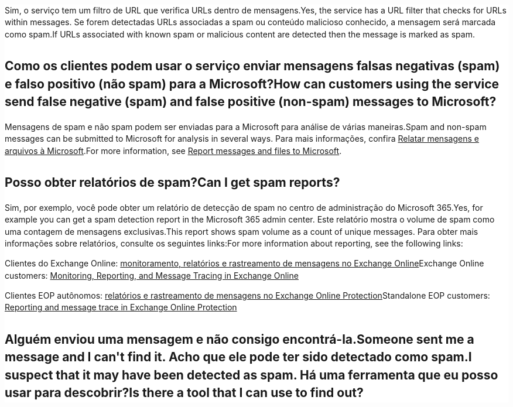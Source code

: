 <span data-ttu-id="88c6c-139">Sim, o serviço tem um filtro de URL que verifica URLs dentro de mensagens.</span><span class="sxs-lookup"><span data-stu-id="88c6c-139">Yes, the service has a URL filter that checks for URLs within messages.</span></span> <span data-ttu-id="88c6c-140">Se forem detectadas URLs associadas a spam ou conteúdo malicioso conhecido, a mensagem será marcada como spam.</span><span class="sxs-lookup"><span data-stu-id="88c6c-140">If URLs associated with known spam or malicious content are detected then the message is marked as spam.</span></span>

## <a name="how-can-customers-using-the-service-send-false-negative-spam-and-false-positive-non-spam-messages-to-microsoft"></a><span data-ttu-id="88c6c-141">Como os clientes podem usar o serviço enviar mensagens falsas negativas (spam) e falso positivo (não spam) para a Microsoft?</span><span class="sxs-lookup"><span data-stu-id="88c6c-141">How can customers using the service send false negative (spam) and false positive (non-spam) messages to Microsoft?</span></span>

<span data-ttu-id="88c6c-142">Mensagens de spam e não spam podem ser enviadas para a Microsoft para análise de várias maneiras.</span><span class="sxs-lookup"><span data-stu-id="88c6c-142">Spam and non-spam messages can be submitted to Microsoft for analysis in several ways.</span></span> <span data-ttu-id="88c6c-143">Para mais informações, confira [Relatar mensagens e arquivos à Microsoft](report-junk-email-messages-to-microsoft.md).</span><span class="sxs-lookup"><span data-stu-id="88c6c-143">For more information, see [Report messages and files to Microsoft](report-junk-email-messages-to-microsoft.md).</span></span>

## <a name="can-i-get-spam-reports"></a><span data-ttu-id="88c6c-144">Posso obter relatórios de spam?</span><span class="sxs-lookup"><span data-stu-id="88c6c-144">Can I get spam reports?</span></span>

<span data-ttu-id="88c6c-145">Sim, por exemplo, você pode obter um relatório de detecção de spam no centro de administração do Microsoft 365.</span><span class="sxs-lookup"><span data-stu-id="88c6c-145">Yes, for example you can get a spam detection report in the Microsoft 365 admin center.</span></span> <span data-ttu-id="88c6c-146">Este relatório mostra o volume de spam como uma contagem de mensagens exclusivas.</span><span class="sxs-lookup"><span data-stu-id="88c6c-146">This report shows spam volume as a count of unique messages.</span></span> <span data-ttu-id="88c6c-147">Para obter mais informações sobre relatórios, consulte os seguintes links:</span><span class="sxs-lookup"><span data-stu-id="88c6c-147">For more information about reporting, see the following links:</span></span>

<span data-ttu-id="88c6c-148">Clientes do Exchange Online: [monitoramento, relatórios e rastreamento de mensagens no Exchange Online](https://docs.microsoft.com/exchange/monitoring/monitoring)</span><span class="sxs-lookup"><span data-stu-id="88c6c-148">Exchange Online customers: [Monitoring, Reporting, and Message Tracing in Exchange Online](https://docs.microsoft.com/exchange/monitoring/monitoring)</span></span>

<span data-ttu-id="88c6c-149">Clientes EOP autônomos: [relatórios e rastreamento de mensagens no Exchange Online Protection](reporting-and-message-trace-in-exchange-online-protection.md)</span><span class="sxs-lookup"><span data-stu-id="88c6c-149">Standalone EOP customers: [Reporting and message trace in Exchange Online Protection](reporting-and-message-trace-in-exchange-online-protection.md)</span></span>

## <a name="someone-sent-me-a-message-and-i-cant-find-it-i-suspect-that-it-may-have-been-detected-as-spam-is-there-a-tool-that-i-can-use-to-find-out"></a><span data-ttu-id="88c6c-150">Alguém enviou uma mensagem e não consigo encontrá-la.</span><span class="sxs-lookup"><span data-stu-id="88c6c-150">Someone sent me a message and I can't find it.</span></span> <span data-ttu-id="88c6c-151">Acho que ele pode ter sido detectado como spam.</span><span class="sxs-lookup"><span data-stu-id="88c6c-151">I suspect that it may have been detected as spam.</span></span> <span data-ttu-id="88c6c-152">Há uma ferramenta que eu posso usar para descobrir?</span><span class="sxs-lookup"><span data-stu-id="88c6c-152">Is there a tool that I can use to find out?</span></span>
